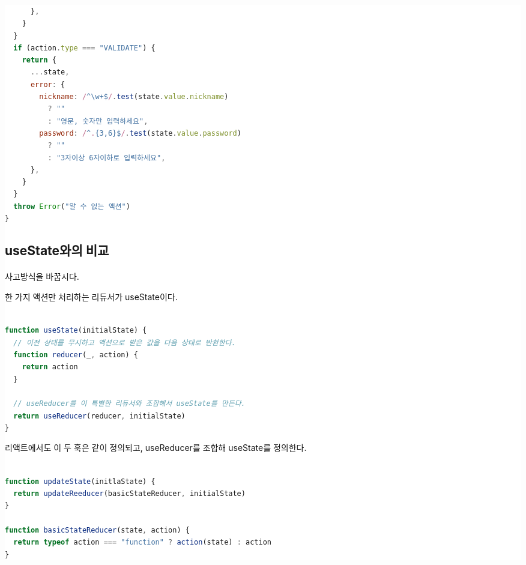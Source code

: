 ```js
      },
    }
  }
  if (action.type === "VALIDATE") {
    return {
      ...state,
      error: {
        nickname: /^\w+$/.test(state.value.nickname)
          ? ""
          : "영문, 숫자만 입력하세요",
        password: /^.{3,6}$/.test(state.value.password)
          ? ""
          : "3자이상 6자이하로 입력하세요",
      },
    }
  }
  throw Error("알 수 없는 액션")
}

```

## useState와의 비교

사고방식을 바꿉시다.

한 가지 액션만 처리하는 리듀서가 useState이다.

```js

function useState(initialState) {
  // 이전 상태를 무시하고 액션으로 받은 값을 다음 상태로 반환한다.
  function reducer(_, action) {
    return action
  }

  // useReducer를 이 특별한 리듀서와 조합해서 useState를 만든다.
  return useReducer(reducer, initialState)
}

```

리액트에서도 이 두 훅은 같이 정의되고, useReducer를 조합해 useState를 정의한다.

```js

function updateState(initlaState) {
  return updateReeducer(basicStateReducer, initialState)
}

function basicStateReducer(state, action) {
  return typeof action === "function" ? action(state) : action
}

```
